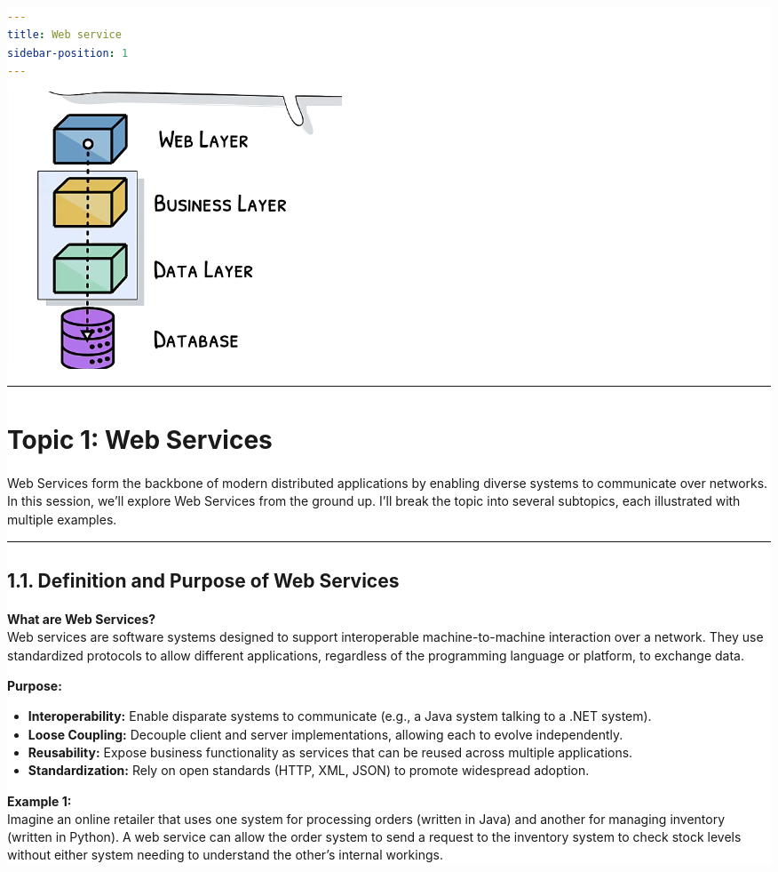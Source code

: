 ```yaml
---
title: Web service
sidebar-position: 1
---
```


![alt text](image.png)

---

# Topic 1: Web Services

Web Services form the backbone of modern distributed applications by enabling diverse systems to communicate over networks. In this session, we’ll explore Web Services from the ground up. I’ll break the topic into several subtopics, each illustrated with multiple examples.

---

## 1.1. Definition and Purpose of Web Services

**What are Web Services?**  
Web services are software systems designed to support interoperable machine-to-machine interaction over a network. They use standardized protocols to allow different applications, regardless of the programming language or platform, to exchange data.

**Purpose:**  
- **Interoperability:** Enable disparate systems to communicate (e.g., a Java system talking to a .NET system).  
- **Loose Coupling:** Decouple client and server implementations, allowing each to evolve independently.  
- **Reusability:** Expose business functionality as services that can be reused across multiple applications.  
- **Standardization:** Rely on open standards (HTTP, XML, JSON) to promote widespread adoption.

**Example 1:**  
Imagine an online retailer that uses one system for processing orders (written in Java) and another for managing inventory (written in Python). A web service can allow the order system to send a request to the inventory system to check stock levels without either system needing to understand the other’s internal workings.

